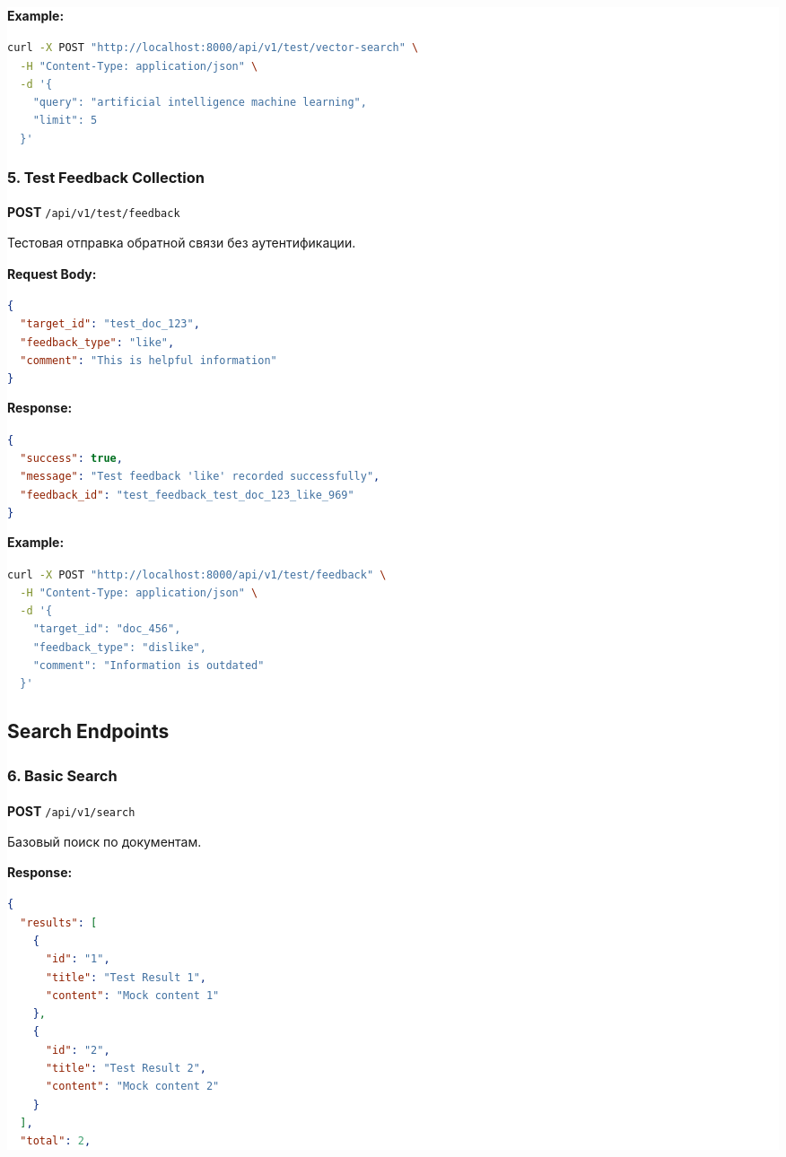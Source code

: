 **Example:**
```bash
curl -X POST "http://localhost:8000/api/v1/test/vector-search" \
  -H "Content-Type: application/json" \
  -d '{
    "query": "artificial intelligence machine learning",
    "limit": 5
  }'
```

### 5. Test Feedback Collection
**POST** `/api/v1/test/feedback`

Тестовая отправка обратной связи без аутентификации.

**Request Body:**
```json
{
  "target_id": "test_doc_123",
  "feedback_type": "like",
  "comment": "This is helpful information"
}
```

**Response:**
```json
{
  "success": true,
  "message": "Test feedback 'like' recorded successfully",
  "feedback_id": "test_feedback_test_doc_123_like_969"
}
```

**Example:**
```bash
curl -X POST "http://localhost:8000/api/v1/test/feedback" \
  -H "Content-Type: application/json" \
  -d '{
    "target_id": "doc_456",
    "feedback_type": "dislike",
    "comment": "Information is outdated"
  }'
```

## Search Endpoints

### 6. Basic Search
**POST** `/api/v1/search`

Базовый поиск по документам.

**Response:**
```json
{
  "results": [
    {
      "id": "1",
      "title": "Test Result 1",
      "content": "Mock content 1"
    },
    {
      "id": "2", 
      "title": "Test Result 2",
      "content": "Mock content 2"
    }
  ],
  "total": 2,
```